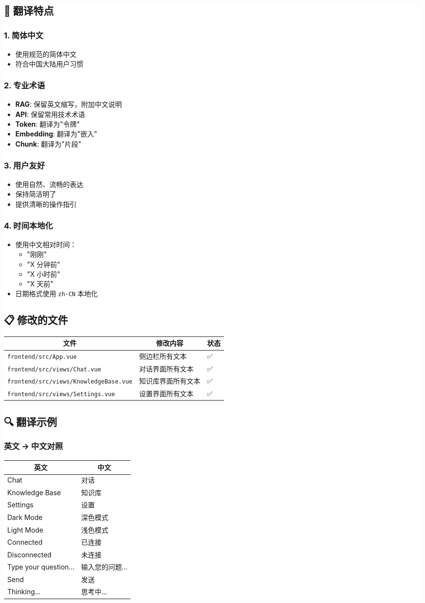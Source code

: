 ## 🎯 翻译特点

### 1. 简体中文
- 使用规范的简体中文
- 符合中国大陆用户习惯

### 2. 专业术语
- **RAG**: 保留英文缩写，附加中文说明
- **API**: 保留常用技术术语
- **Token**: 翻译为"令牌"
- **Embedding**: 翻译为"嵌入"
- **Chunk**: 翻译为"片段"

### 3. 用户友好
- 使用自然、流畅的表达
- 保持简洁明了
- 提供清晰的操作指引

### 4. 时间本地化
- 使用中文相对时间：
  - "刚刚"
  - "X 分钟前"
  - "X 小时前"
  - "X 天前"
- 日期格式使用 `zh-CN` 本地化

## 📋 修改的文件

| 文件 | 修改内容 | 状态 |
|------|---------|------|
| `frontend/src/App.vue` | 侧边栏所有文本 | ✅ |
| `frontend/src/views/Chat.vue` | 对话界面所有文本 | ✅ |
| `frontend/src/views/KnowledgeBase.vue` | 知识库界面所有文本 | ✅ |
| `frontend/src/views/Settings.vue` | 设置界面所有文本 | ✅ |

## 🔍 翻译示例

### 英文 → 中文对照

| 英文 | 中文 |
|------|------|
| Chat | 对话 |
| Knowledge Base | 知识库 |
| Settings | 设置 |
| Dark Mode | 深色模式 |
| Light Mode | 浅色模式 |
| Connected | 已连接 |
| Disconnected | 未连接 |
| Type your question... | 输入您的问题... |
| Send | 发送 |
| Thinking... | 思考中... |